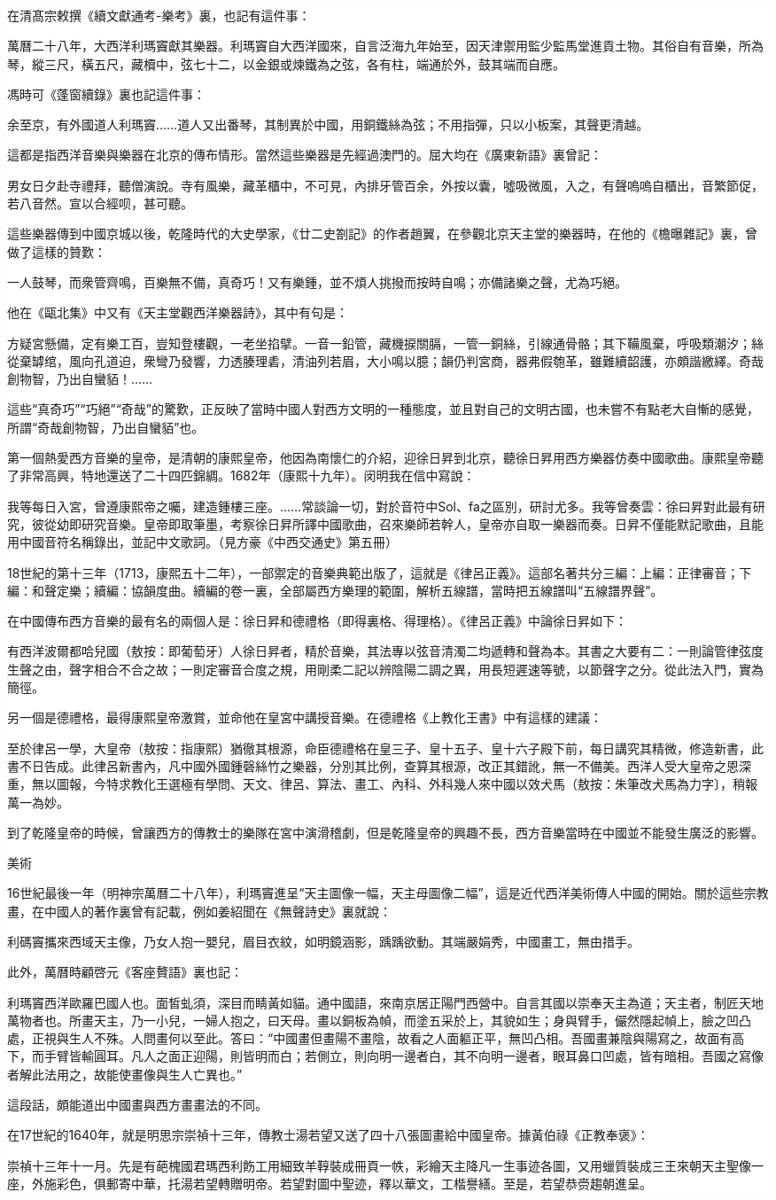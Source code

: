 在清髙宗敕撰《續文獻通考-樂考》裏，也記有這件事：

萬曆二十八年，大西洋利瑪竇獻其樂器。利瑪竇自大西洋國來，自言泛海九年始至，因天津禦用監少監馬堂進貢土物。其俗自有音樂，所為琴，縱三尺，橫五尺，藏櫝中，弦七十二，以金銀或煉鐵為之弦，各有柱，端通於外，鼓其端而自應。

馮時可《蓬窗續錄》裏也記這件事：

余至京，有外國道人利瑪竇……道人又出番琴，其制異於中國，用銅鐵絲為弦；不用指彈，只以小板案，其聲更清越。

這都是指西洋音樂與樂器在北京的傳布情形。當然這些樂器是先經過澳門的。屈大均在《廣東新語》裏曾記：

男女日夕赴寺禮拜，聽僧演說。寺有風樂，藏革櫃中，不可見，內排牙管百余，外按以囊，噓吸微風，入之，有聲嗚嗚自櫃出，音繁節促，若八音然。宣以合經呗，甚可聽。

這些樂器傳到中國京城以後，乾隆時代的大史學家，《廿二史劄記》的作者趙翼，在參觀北京天主堂的樂器時，在他的《檐曝雜記》裏，曾做了這樣的贊歎：

一人鼓琴，而衆管齊鳴，百樂無不備，真奇巧！又有樂鍾，並不煩人挑撥而按時自鳴；亦備諸樂之聲，尤為巧絕。

他在《甌北集》中又有《天主堂觀西洋樂器詩》，其中有句是：

方疑宮懸備，定有樂工百，豈知登樓觀，一老坐掐擘。一音一鉛管，藏機捩關膈，一管一銅絲，引線通骨骼；其下鞴風棄，呼吸類潮汐；絲從棄罅绾，風向孔道迫，衆彎乃發響，力透腠理砉，清油列若眉，大小鳴以臆；韻仍判宮商，器弗假匏革，雖難續韶護，亦頗諧繳繹。奇哉創物智，乃出自蠻貊！……

這些“真奇巧”“巧絕”“奇哉”的驚歎，正反映了當時中國人對西方文明的一種態度，並且對自己的文明古國，也未嘗不有點老大自慚的感覺，所謂“奇哉創物智，乃出自蠻貊”也。

第一個熱愛西方音樂的皇帝，是清朝的康熙皇帝，他因為南懷仁的介紹，迎徐日昇到北京，聽徐日昇用西方樂器仿奏中國歌曲。康熙皇帝聽了非常高興，特地還送了二十四匹錦綢。1682年（康熙十九年）。闵明我在信中寫說：

我等每日入宮，曾遵康熙帝之囑，建造鍾樓三座。……常談論一切，對於音符中Sol、fa之區別，研討尤多。我等曾奏雲：徐曰昇對此最有研究，彼從幼即研究音樂。皇帝即取筆墨，考察徐日昇所譯中國歌曲，召來樂師若幹人，皇帝亦自取一樂器而奏。日昇不僅能默記歌曲，且能用中國音符名稱錄出，並記中文歌詞。（見方豪《中西交通史》第五冊）

18世紀的第十三年（1713，康熙五十二年），一部禦定的音樂典範出版了，這就是《律呂正義》。這部名著共分三編：上編：正律審音；下編：和聲定樂；續編：協韻度曲。續編的卷一裏，全部屬西方樂理的範圍，解析五線譜，當時把五線譜叫“五線譜界聲”。

在中國傳布西方音樂的最有名的兩個人是：徐日昇和德禮格（即得裏格、得理格）。《律呂正義》中論徐日昇如下：

有西洋波爾都哈兒國（敖按：即葡萄牙）人徐日昇者，精於音樂，其法專以弦音清濁二均遞轉和聲為本。其書之大要有二：一則論管律弦度生聲之由，聲字相合不合之故；一則定審音合度之規，用剛柔二記以辨陰陽二調之異，用長短遲速等號，以節聲字之分。從此法入門，實為簡徑。

另一個是德禮格，最得康熙皇帝激賞，並命他在皇宮中講授音樂。在德禮格《上教化王書》中有這樣的建議：

至於律呂一學，大皇帝（敖按：指康熙）猶徹其根源，命臣德禮格在皇三子、皇十五子、皇十六子殿下前，每日講究其精微，修造新書，此書不日告成。此律呂新書內，凡中國外國鍾磬絲竹之樂器，分別其比例，查算其根源，改正其錯訛，無一不備美。西洋人受大皇帝之恩深重，無以圖報，今特求教化王選極有學問、天文、律呂、算法、畫工、內科、外科幾人來中國以效犬馬（敖按：朱筆改犬馬為力字〕，稍報萬一為妙。

到了乾隆皇帝的時候，曾讓西方的傳教士的樂隊在宮中演滑稽劇，但是乾隆皇帝的興趣不長，西方音樂當時在中國並不能發生廣泛的影響。

美術

16世紀最後一年（明神宗萬曆二十八年），利瑪竇進呈“天主圖像一幅，天主母圖像二幅”，這是近代西洋美術傳人中國的開始。關於這些宗教畫，在中國人的著作裏曾有記載，例如姜紹聞在《無聲詩史》裏就說：

利碼竇攜來西域天主像，乃女人抱一嬰兒，眉目衣紋，如明鏡涵影，踽踽欲動。其端嚴娟秀，中國畫工，無由措手。

此外，萬曆時顧啓元《客座贅語》裏也記：

利瑪竇西洋歐羅巴國人也。面皙虬須，深目而睛黃如貓。通中國語，來南京居正陽門西營中。自言其國以崇奉天主為道；天主者，制匠天地萬物者也。所畫天主，乃一小兒，一婦人抱之，曰天母。畫以銅板為幀，而塗五采於上，其貌如生；身與臂手，儼然隱起幀上，臉之凹凸處，正視與生人不殊。人問畫何以至此。答曰：“中國畫但畫陽不畫陰，故看之人面軀正平，無凹凸相。吾國畫兼陰與陽寫之，故面有高下，而手臂皆輸圓耳。凡人之面正迎陽，則皆明而白；若側立，則向明一邊者白，其不向明一邊者，眼耳鼻口凹處，皆有暗相。吾國之寫像者解此法用之，故能使畫像與生人亡異也。”

這段話，頗能道出中國畫與西方畫畫法的不同。

在17世紀的1640年，就是明思宗崇禎十三年，傳教士湯若望又送了四十八張圖畫給中國皇帝。據黃伯祿《正教奉褒》：

崇禎十三年十一月。先是有葩槐國君瑪西利飭工用細致羊鞟裝成冊頁一帙，彩繪天主降凡一生事迹各圖，又用蠟質裝成三王來朝天主聖像一座，外施彩色，俱郵寄中華，托湯若望轉贈明帝。若望對圖中聖迹，釋以華文，工楷譽繕。至是，若望恭赍趨朝進呈。
